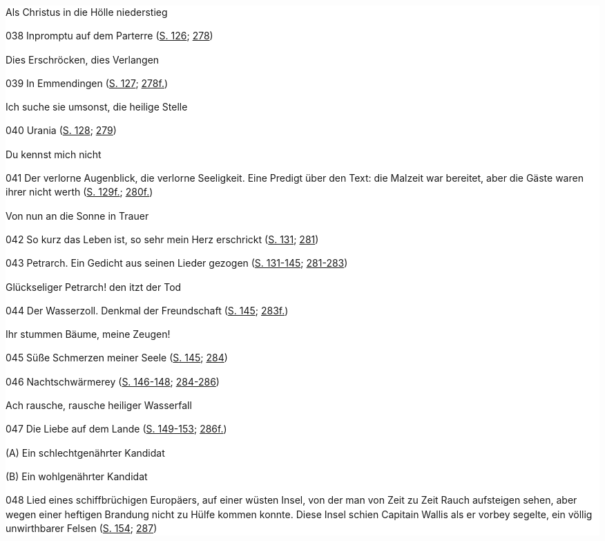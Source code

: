 Als Christus in die Hölle niederstieg

038 Inpromptu auf dem Parterre ([S. 126](moz-extension://d35bb3b2-ddfa-441d-8f41-a46474391c10/faksimiles.php?t=21&s=150); [278](moz-extension://d35bb3b2-ddfa-441d-8f41-a46474391c10/faksimiles.php?t=21&s=302))

Dies Erschröcken, dies Verlangen

039 In Emmendingen ([S. 127](moz-extension://d35bb3b2-ddfa-441d-8f41-a46474391c10/faksimiles.php?t=21&s=151); [278f.](moz-extension://d35bb3b2-ddfa-441d-8f41-a46474391c10/faksimiles.php?t=21&s=302))

Ich suche sie umsonst, die heilige Stelle

040 Urania ([S. 128](moz-extension://d35bb3b2-ddfa-441d-8f41-a46474391c10/faksimiles.php?t=21&s=152); [279](moz-extension://d35bb3b2-ddfa-441d-8f41-a46474391c10/faksimiles.php?t=21&s=303))

Du kennst mich nicht

041 Der verlorne Augenblick, die verlorne Seeligkeit. Eine Predigt über den Text: die Malzeit war bereitet, aber die Gäste waren ihrer nicht werth ([S. 129f.](moz-extension://d35bb3b2-ddfa-441d-8f41-a46474391c10/faksimiles.php?t=21&s=153); [280f.](moz-extension://d35bb3b2-ddfa-441d-8f41-a46474391c10/faksimiles.php?t=21&s=304))

Von nun an die Sonne in Trauer

042 So kurz das Leben ist, so sehr mein Herz erschrickt ([S. 131](moz-extension://d35bb3b2-ddfa-441d-8f41-a46474391c10/faksimiles.php?t=21&s=155); [281](moz-extension://d35bb3b2-ddfa-441d-8f41-a46474391c10/faksimiles.php?t=21&s=305))

043 Petrarch. Ein Gedicht aus seinen Lieder gezogen ([S. 131-145](moz-extension://d35bb3b2-ddfa-441d-8f41-a46474391c10/faksimiles.php?t=21&s=155); [281-283](moz-extension://d35bb3b2-ddfa-441d-8f41-a46474391c10/faksimiles.php?t=21&s=305))

Glückseliger Petrarch! den itzt der Tod

044 Der Wasserzoll. Denkmal der Freundschaft ([S. 145](moz-extension://d35bb3b2-ddfa-441d-8f41-a46474391c10/faksimiles.php?t=21&s=169); [283f.](moz-extension://d35bb3b2-ddfa-441d-8f41-a46474391c10/faksimiles.php?t=21&s=307))

Ihr stummen Bäume, meine Zeugen!

045 Süße Schmerzen meiner Seele ([S. 145](moz-extension://d35bb3b2-ddfa-441d-8f41-a46474391c10/faksimiles.php?t=21&s=169); [284](moz-extension://d35bb3b2-ddfa-441d-8f41-a46474391c10/faksimiles.php?t=21&s=308))

046 Nachtschwärmerey ([S. 146-148](moz-extension://d35bb3b2-ddfa-441d-8f41-a46474391c10/faksimiles.php?t=21&s=170); [284-286](moz-extension://d35bb3b2-ddfa-441d-8f41-a46474391c10/faksimiles.php?t=21&s=308))

Ach rausche, rausche heiliger Wasserfall

047 Die Liebe auf dem Lande ([S. 149-153](moz-extension://d35bb3b2-ddfa-441d-8f41-a46474391c10/faksimiles.php?t=21&s=173); [286f.](moz-extension://d35bb3b2-ddfa-441d-8f41-a46474391c10/faksimiles.php?t=21&s=310))

(A) Ein schlechtgenährter Kandidat

(B) Ein wohlgenährter Kandidat

048 Lied eines schiffbrüchigen Europäers, auf einer wüsten Insel, von der man von Zeit zu Zeit Rauch aufsteigen sehen, aber wegen einer heftigen Brandung nicht zu Hülfe kommen konnte. Diese Insel schien Capitain Wallis als er vorbey segelte, ein völlig unwirthbarer Felsen ([S. 154](moz-extension://d35bb3b2-ddfa-441d-8f41-a46474391c10/faksimiles.php?t=21&s=180); [287](moz-extension://d35bb3b2-ddfa-441d-8f41-a46474391c10/faksimiles.php?t=21&s=311))
